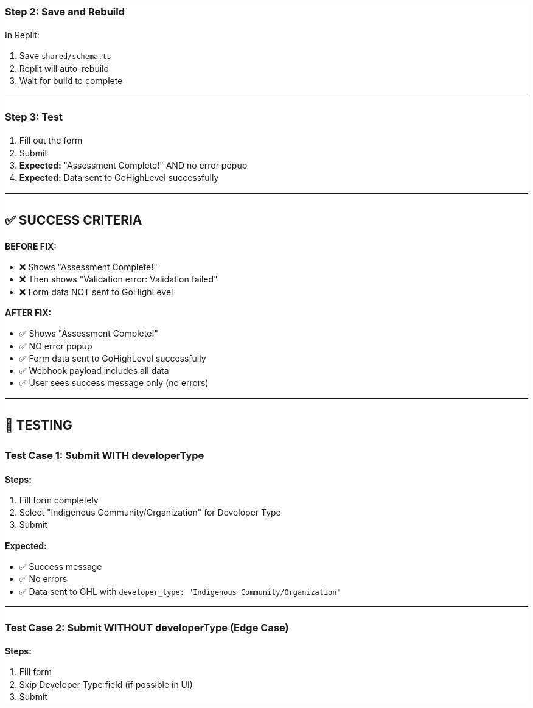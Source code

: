 
### Step 2: Save and Rebuild

In Replit:
1. Save `shared/schema.ts`
2. Replit will auto-rebuild
3. Wait for build to complete

---

### Step 3: Test

1. Fill out the form
2. Submit
3. **Expected:** "Assessment Complete!" AND no error popup
4. **Expected:** Data sent to GoHighLevel successfully

---

## ✅ SUCCESS CRITERIA

**BEFORE FIX:**
- ❌ Shows "Assessment Complete!"
- ❌ Then shows "Validation error: Validation failed"
- ❌ Form data NOT sent to GoHighLevel

**AFTER FIX:**
- ✅ Shows "Assessment Complete!"
- ✅ NO error popup
- ✅ Form data sent to GoHighLevel successfully
- ✅ Webhook payload includes all data
- ✅ User sees success message only (no errors)

---

## 🧪 TESTING

### Test Case 1: Submit WITH developerType
**Steps:**
1. Fill form completely
2. Select "Indigenous Community/Organization" for Developer Type
3. Submit

**Expected:**
- ✅ Success message
- ✅ No errors
- ✅ Data sent to GHL with `developer_type: "Indigenous Community/Organization"`

---

### Test Case 2: Submit WITHOUT developerType (Edge Case)
**Steps:**
1. Fill form
2. Skip Developer Type field (if possible in UI)
3. Submit
